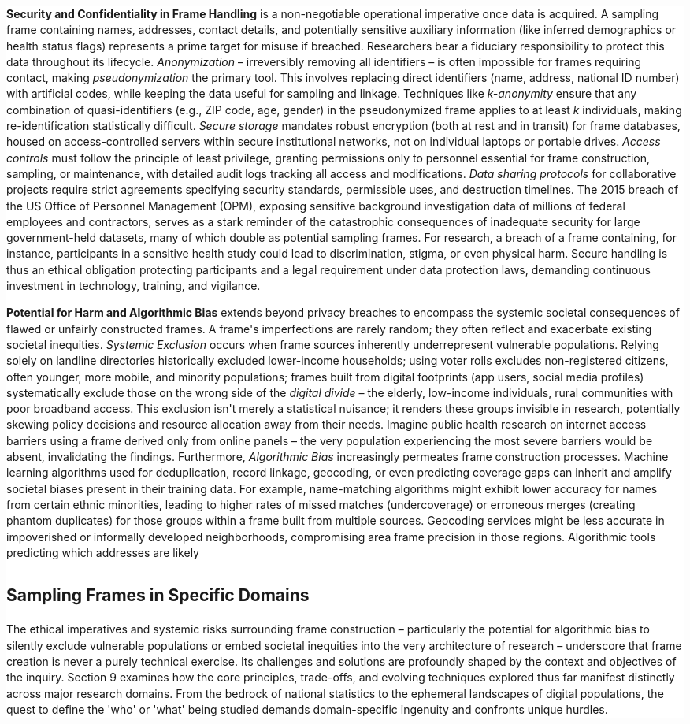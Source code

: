 **Security and Confidentiality in Frame Handling** is a non-negotiable operational imperative once data is acquired. A sampling frame containing names, addresses, contact details, and potentially sensitive auxiliary information (like inferred demographics or health status flags) represents a prime target for misuse if breached. Researchers bear a fiduciary responsibility to protect this data throughout its lifecycle. *Anonymization* – irreversibly removing all identifiers – is often impossible for frames requiring contact, making *pseudonymization* the primary tool. This involves replacing direct identifiers (name, address, national ID number) with artificial codes, while keeping the data useful for sampling and linkage. Techniques like *k-anonymity* ensure that any combination of quasi-identifiers (e.g., ZIP code, age, gender) in the pseudonymized frame applies to at least *k* individuals, making re-identification statistically difficult. *Secure storage* mandates robust encryption (both at rest and in transit) for frame databases, housed on access-controlled servers within secure institutional networks, not on individual laptops or portable drives. *Access controls* must follow the principle of least privilege, granting permissions only to personnel essential for frame construction, sampling, or maintenance, with detailed audit logs tracking all access and modifications. *Data sharing protocols* for collaborative projects require strict agreements specifying security standards, permissible uses, and destruction timelines. The 2015 breach of the US Office of Personnel Management (OPM), exposing sensitive background investigation data of millions of federal employees and contractors, serves as a stark reminder of the catastrophic consequences of inadequate security for large government-held datasets, many of which double as potential sampling frames. For research, a breach of a frame containing, for instance, participants in a sensitive health study could lead to discrimination, stigma, or even physical harm. Secure handling is thus an ethical obligation protecting participants and a legal requirement under data protection laws, demanding continuous investment in technology, training, and vigilance.

**Potential for Harm and Algorithmic Bias** extends beyond privacy breaches to encompass the systemic societal consequences of flawed or unfairly constructed frames. A frame's imperfections are rarely random; they often reflect and exacerbate existing societal inequities. *Systemic Exclusion* occurs when frame sources inherently underrepresent vulnerable populations. Relying solely on landline directories historically excluded lower-income households; using voter rolls excludes non-registered citizens, often younger, more mobile, and minority populations; frames built from digital footprints (app users, social media profiles) systematically exclude those on the wrong side of the *digital divide* – the elderly, low-income individuals, rural communities with poor broadband access. This exclusion isn't merely a statistical nuisance; it renders these groups invisible in research, potentially skewing policy decisions and resource allocation away from their needs. Imagine public health research on internet access barriers using a frame derived only from online panels – the very population experiencing the most severe barriers would be absent, invalidating the findings. Furthermore, *Algorithmic Bias* increasingly permeates frame construction processes. Machine learning algorithms used for deduplication, record linkage, geocoding, or even predicting coverage gaps can inherit and amplify societal biases present in their training data. For example, name-matching algorithms might exhibit lower accuracy for names from certain ethnic minorities, leading to higher rates of missed matches (undercoverage) or erroneous merges (creating phantom duplicates) for those groups within a frame built from multiple sources. Geocoding services might be less accurate in impoverished or informally developed neighborhoods, compromising area frame precision in those regions. Algorithmic tools predicting which addresses are likely

## Sampling Frames in Specific Domains

The ethical imperatives and systemic risks surrounding frame construction – particularly the potential for algorithmic bias to silently exclude vulnerable populations or embed societal inequities into the very architecture of research – underscore that frame creation is never a purely technical exercise. Its challenges and solutions are profoundly shaped by the context and objectives of the inquiry. Section 9 examines how the core principles, trade-offs, and evolving techniques explored thus far manifest distinctly across major research domains. From the bedrock of national statistics to the ephemeral landscapes of digital populations, the quest to define the 'who' or 'what' being studied demands domain-specific ingenuity and confronts unique hurdles.
